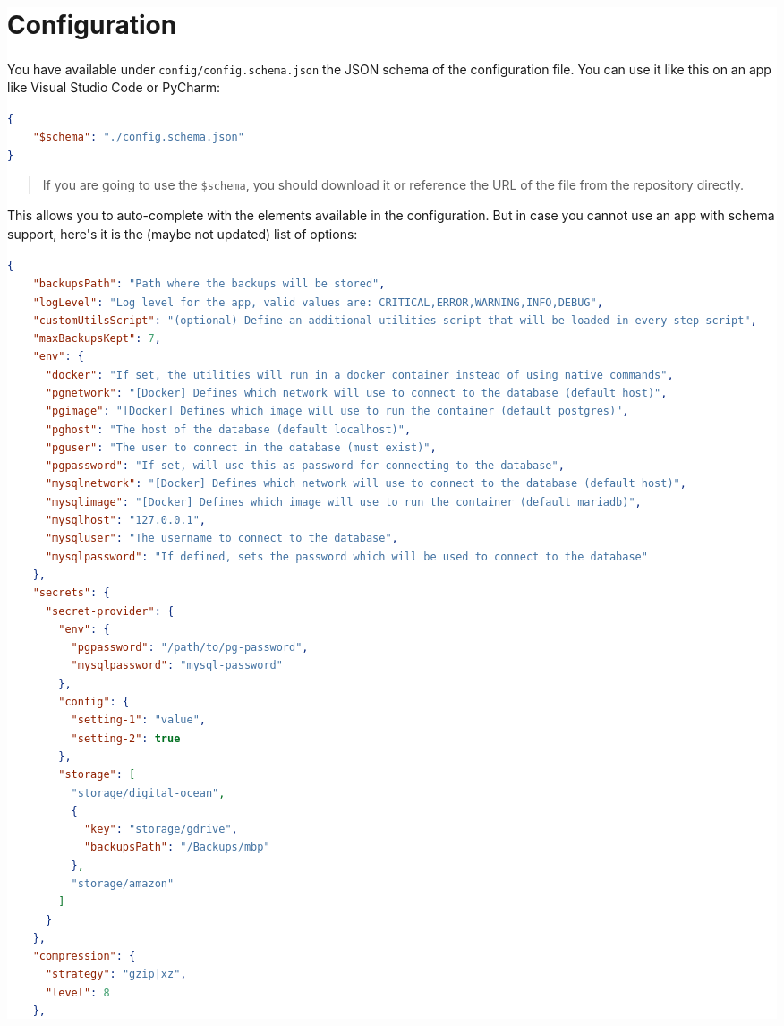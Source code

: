 # Configuration

You have available under `config/config.schema.json` the JSON schema of the configuration file. You can use it like this on an app like Visual Studio Code or PyCharm:

```json
{
    "$schema": "./config.schema.json"
}
```

 > If you are going to use the `$schema`, you should download it or reference the URL of the file from the repository directly.

This allows you to auto-complete with the elements available in the configuration. But in case you cannot use an app with schema support, here's it is the (maybe not updated) list of options:

```json
{
    "backupsPath": "Path where the backups will be stored",
    "logLevel": "Log level for the app, valid values are: CRITICAL,ERROR,WARNING,INFO,DEBUG",
    "customUtilsScript": "(optional) Define an additional utilities script that will be loaded in every step script",
    "maxBackupsKept": 7,
    "env": {
      "docker": "If set, the utilities will run in a docker container instead of using native commands",
      "pgnetwork": "[Docker] Defines which network will use to connect to the database (default host)",
      "pgimage": "[Docker] Defines which image will use to run the container (default postgres)",
      "pghost": "The host of the database (default localhost)",
      "pguser": "The user to connect in the database (must exist)",
      "pgpassword": "If set, will use this as password for connecting to the database",
      "mysqlnetwork": "[Docker] Defines which network will use to connect to the database (default host)",
      "mysqlimage": "[Docker] Defines which image will use to run the container (default mariadb)",
      "mysqlhost": "127.0.0.1",
      "mysqluser": "The username to connect to the database",
      "mysqlpassword": "If defined, sets the password which will be used to connect to the database"
    },
    "secrets": {
      "secret-provider": {
        "env": {
          "pgpassword": "/path/to/pg-password",
          "mysqlpassword": "mysql-password"
        },
        "config": {
          "setting-1": "value",
          "setting-2": true
        },
        "storage": [
          "storage/digital-ocean",
          {
            "key": "storage/gdrive",
            "backupsPath": "/Backups/mbp"
          },
          "storage/amazon"
        ]
      }
    },
    "compression": {
      "strategy": "gzip|xz",
      "level": 8
    },
```
